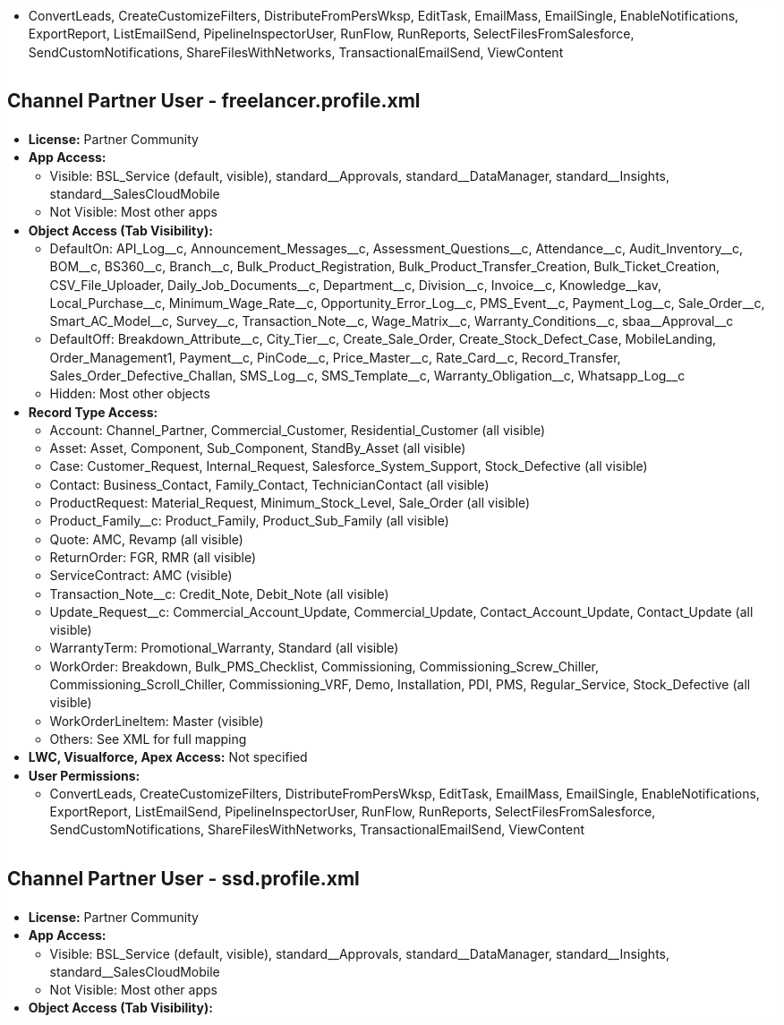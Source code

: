   - ConvertLeads, CreateCustomizeFilters, DistributeFromPersWksp, EditTask, EmailMass, EmailSingle, EnableNotifications, ExportReport, ListEmailSend, PipelineInspectorUser, RunFlow, RunReports, SelectFilesFromSalesforce, SendCustomNotifications, ShareFilesWithNetworks, TransactionalEmailSend, ViewContent

## Channel Partner User - freelancer.profile.xml
- **License:** Partner Community
- **App Access:**
  - Visible: BSL_Service (default, visible), standard__Approvals, standard__DataManager, standard__Insights, standard__SalesCloudMobile
  - Not Visible: Most other apps
- **Object Access (Tab Visibility):**
  - DefaultOn: API_Log__c, Announcement_Messages__c, Assessment_Questions__c, Attendance__c, Audit_Inventory__c, BOM__c, BS360__c, Branch__c, Bulk_Product_Registration, Bulk_Product_Transfer_Creation, Bulk_Ticket_Creation, CSV_File_Uploader, Daily_Job_Documents__c, Department__c, Division__c, Invoice__c, Knowledge__kav, Local_Purchase__c, Minimum_Wage_Rate__c, Opportunity_Error_Log__c, PMS_Event__c, Payment_Log__c, Sale_Order__c, Smart_AC_Model__c, Survey__c, Transaction_Note__c, Wage_Matrix__c, Warranty_Conditions__c, sbaa__Approval__c
  - DefaultOff: Breakdown_Attribute__c, City_Tier__c, Create_Sale_Order, Create_Stock_Defect_Case, MobileLanding, Order_Management1, Payment__c, PinCode__c, Price_Master__c, Rate_Card__c, Record_Transfer, Sales_Order_Defective_Challan, SMS_Log__c, SMS_Template__c, Warranty_Obligation__c, Whatsapp_Log__c
  - Hidden: Most other objects
- **Record Type Access:**
  - Account: Channel_Partner, Commercial_Customer, Residential_Customer (all visible)
  - Asset: Asset, Component, Sub_Component, StandBy_Asset (all visible)
  - Case: Customer_Request, Internal_Request, Salesforce_System_Support, Stock_Defective (all visible)
  - Contact: Business_Contact, Family_Contact, TechnicianContact (all visible)
  - ProductRequest: Material_Request, Minimum_Stock_Level, Sale_Order (all visible)
  - Product_Family__c: Product_Family, Product_Sub_Family (all visible)
  - Quote: AMC, Revamp (all visible)
  - ReturnOrder: FGR, RMR (all visible)
  - ServiceContract: AMC (visible)
  - Transaction_Note__c: Credit_Note, Debit_Note (all visible)
  - Update_Request__c: Commercial_Account_Update, Commercial_Update, Contact_Account_Update, Contact_Update (all visible)
  - WarrantyTerm: Promotional_Warranty, Standard (all visible)
  - WorkOrder: Breakdown, Bulk_PMS_Checklist, Commissioning, Commissioning_Screw_Chiller, Commissioning_Scroll_Chiller, Commissioning_VRF, Demo, Installation, PDI, PMS, Regular_Service, Stock_Defective (all visible)
  - WorkOrderLineItem: Master (visible)
  - Others: See XML for full mapping
- **LWC, Visualforce, Apex Access:** Not specified
- **User Permissions:**
  - ConvertLeads, CreateCustomizeFilters, DistributeFromPersWksp, EditTask, EmailMass, EmailSingle, EnableNotifications, ExportReport, ListEmailSend, PipelineInspectorUser, RunFlow, RunReports, SelectFilesFromSalesforce, SendCustomNotifications, ShareFilesWithNetworks, TransactionalEmailSend, ViewContent

## Channel Partner User - ssd.profile.xml
- **License:** Partner Community
- **App Access:**
  - Visible: BSL_Service (default, visible), standard__Approvals, standard__DataManager, standard__Insights, standard__SalesCloudMobile
  - Not Visible: Most other apps
- **Object Access (Tab Visibility):**